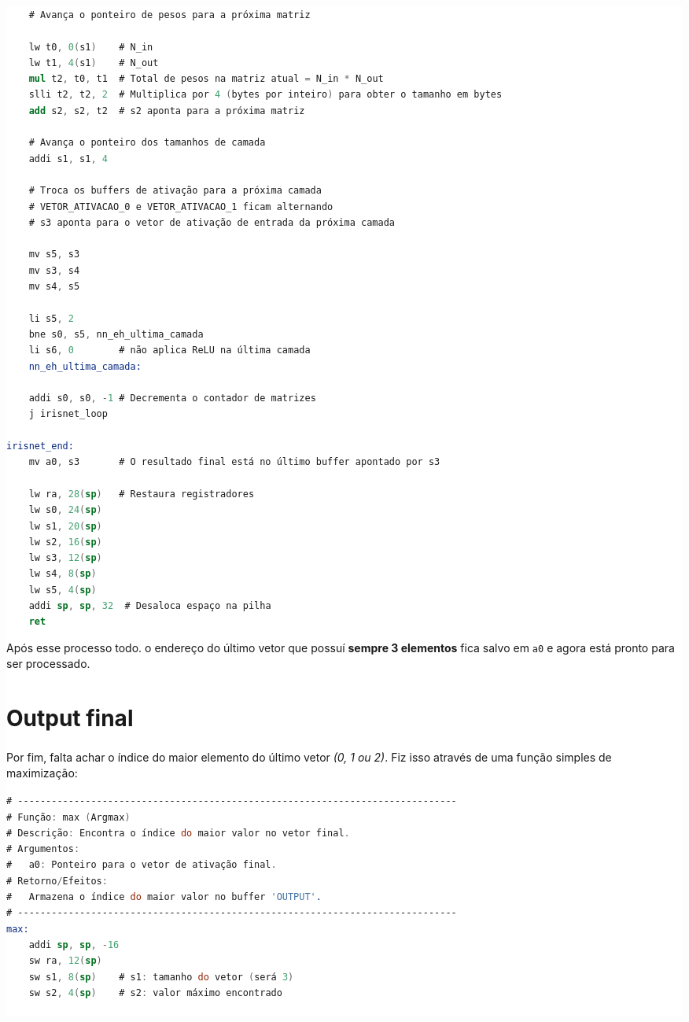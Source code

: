 ```nasm
	# Avança o ponteiro de pesos para a próxima matriz
	
	lw t0, 0(s1) 	# N_in
	lw t1, 4(s1) 	# N_out
	mul t2, t0, t1 	# Total de pesos na matriz atual = N_in * N_out
	slli t2, t2, 2  # Multiplica por 4 (bytes por inteiro) para obter o tamanho em bytes
	add s2, s2, t2 	# s2 aponta para a próxima matriz
	  
	# Avança o ponteiro dos tamanhos de camada
	addi s1, s1, 4
	  
	# Troca os buffers de ativação para a próxima camada
	# VETOR_ATIVACAO_0 e VETOR_ATIVACAO_1 ficam alternando
	# s3 aponta para o vetor de ativação de entrada da próxima camada
	
	mv s5, s3
	mv s3, s4
	mv s4, s5
	  
	li s5, 2
	bne s0, s5, nn_eh_ultima_camada
	li s6, 0  		# não aplica ReLU na última camada
	nn_eh_ultima_camada:
	  
	addi s0, s0, -1 # Decrementa o contador de matrizes
	j irisnet_loop
  
irisnet_end:
	mv a0, s3 		# O resultado final está no último buffer apontado por s3
	  
	lw ra, 28(sp) 	# Restaura registradores
	lw s0, 24(sp)
	lw s1, 20(sp)
	lw s2, 16(sp)
	lw s3, 12(sp)
	lw s4, 8(sp)
	lw s5, 4(sp)
	addi sp, sp, 32  # Desaloca espaço na pilha
	ret
```
Após esse processo todo. o endereço do último vetor que possuí **sempre 3 elementos** fica salvo em `a0` e agora está pronto para ser processado.

# Output final

Por fim, falta achar o índice do maior elemento do último vetor *(0, 1 ou 2)*. Fiz isso através de uma função simples de maximização:
```nasm
# ------------------------------------------------------------------------------
# Função: max (Argmax)
# Descrição: Encontra o índice do maior valor no vetor final.
# Argumentos:
# 	a0: Ponteiro para o vetor de ativação final.
# Retorno/Efeitos:
# 	Armazena o índice do maior valor no buffer 'OUTPUT'.
# ------------------------------------------------------------------------------
max:
	addi sp, sp, -16
	sw ra, 12(sp)
	sw s1, 8(sp) 	# s1: tamanho do vetor (será 3)
	sw s2, 4(sp) 	# s2: valor máximo encontrado
	  
```
